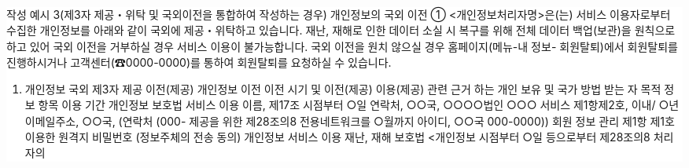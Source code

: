 작성 예시 3(제3자 제공・위탁 및 국외이전을 통합하여 작성하는 경우)
개인정보의 국외 이전
①  <개인정보처리자명>은(는) 서비스 이용자로부터 수집한 개인정보를 아래와 같이
국외에 제공・위탁하고 있습니다. 재난, 재해로 인한 데이터 소실 시 복구를 위해
전체 데이터 백업(보관)을 원칙으로 하고 있어 국외 이전을 거부하실 경우 서비스
이용이  불가능합니다.  국외  이전을  원치  않으실  경우  홈페이지(메뉴-내  정보-
회원탈퇴)에서  회원탈퇴를  진행하시거나  고객센터(☎0000-0000)를  통하여
회원탈퇴를 요청하실 수 있습니다.

1. 개인정보 국외 제3자 제공
이전(제공)
개인정보
이전
이전 시기 및
이전(제공)
이용(제공)
관련 근거
하는 개인
보유 및
국가
방법
받는 자
목적
정보 항목
이용 기간
개인정보
보호법
서비스 이용
이름,
제17조
시점부터 ○일
연락처,
○○국,
○○○○법인
○○○ 서비스
제1항제2호,
이내/
○년
이메일주소,
○○국,
(연락처 (000-
제공을 위한
제28조의8
전용네트워크를
○월까지
아이디,
○○국
000-0000))
회원 정보 관리
제1항 제1호
이용한 원격지
비밀번호
(정보주체의
전송
동의)
개인정보
서비스 이용
재난, 재해
보호법
<개인정보
시점부터 ○일
등으로부터
제28조의8
처리자의